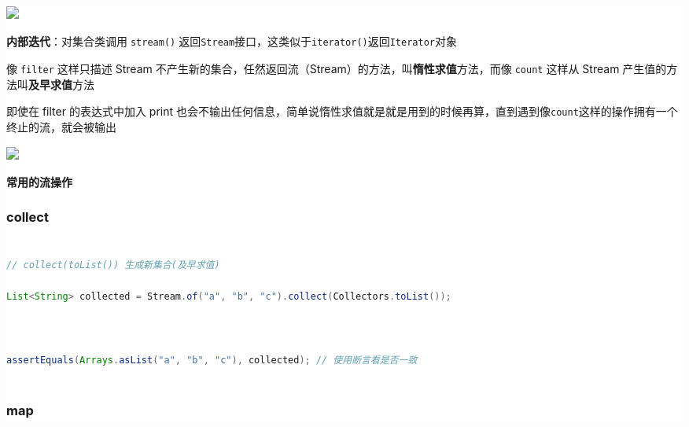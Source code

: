 
![](http://7xj74s.com1.z0.glb.clouddn.com/2018-01-15-20-25-54_r61.png)



**内部迭代**：对集合类调用 `stream()` 返回`Stream`接口，这类似于`iterator()`返回`Iterator`对象







像 `filter` 这样只描述 Stream 不产生新的集合，任然返回流（Stream）的方法，叫**惰性求值**方法，而像 `count` 这样从 Stream 产生值的方法叫**及早求值**方法







即使在 filter 的表达式中加入 print 也会不输出任何信息，简单说惰性求值就是就是用到的时候再算，直到遇到像`count`这样的操作拥有一个终止的流，就会被输出



![](http://7xj74s.com1.z0.glb.clouddn.com/2018-01-15-21-04-28_r30.png)







**常用的流操作**







### collect



```java

// collect(toList()) 生成新集合(及早求值)

List<String> collected = Stream.of("a", "b", "c").collect(Collectors.toList());



assertEquals(Arrays.asList("a", "b", "c"), collected); // 使用断言看是否一致



```







### map


